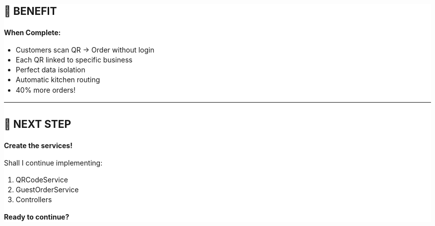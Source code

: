 
## 🎯 BENEFIT

**When Complete:**
- Customers scan QR → Order without login
- Each QR linked to specific business
- Perfect data isolation
- Automatic kitchen routing
- 40% more orders!

---

## 🚀 NEXT STEP

**Create the services!**

Shall I continue implementing:
1. QRCodeService
2. GuestOrderService
3. Controllers

**Ready to continue?**
